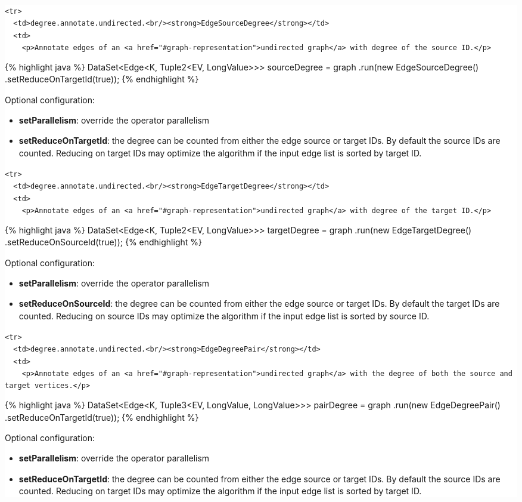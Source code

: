    <tr>
      <td>degree.annotate.undirected.<br/><strong>EdgeSourceDegree</strong></td>
      <td>
        <p>Annotate edges of an <a href="#graph-representation">undirected graph</a> with degree of the source ID.</p>
{% highlight java %}
DataSet<Edge<K, Tuple2<EV, LongValue>>> sourceDegree = graph
  .run(new EdgeSourceDegree()
    .setReduceOnTargetId(true));
{% endhighlight %}
        <p>Optional configuration:</p>
        <ul>
          <li><p><strong>setParallelism</strong>: override the operator parallelism</p></li>
          <li><p><strong>setReduceOnTargetId</strong>: the degree can be counted from either the edge source or target IDs. By default the source IDs are counted. Reducing on target IDs may optimize the algorithm if the input edge list is sorted by target ID.</p></li>
        </ul>
      </td>
    </tr>

    <tr>
      <td>degree.annotate.undirected.<br/><strong>EdgeTargetDegree</strong></td>
      <td>
        <p>Annotate edges of an <a href="#graph-representation">undirected graph</a> with degree of the target ID.</p>
{% highlight java %}
DataSet<Edge<K, Tuple2<EV, LongValue>>> targetDegree = graph
  .run(new EdgeTargetDegree()
    .setReduceOnSourceId(true));
{% endhighlight %}
        <p>Optional configuration:</p>
        <ul>
          <li><p><strong>setParallelism</strong>: override the operator parallelism</p></li>
          <li><p><strong>setReduceOnSourceId</strong>: the degree can be counted from either the edge source or target IDs. By default the target IDs are counted. Reducing on source IDs may optimize the algorithm if the input edge list is sorted by source ID.</p></li>
        </ul>
      </td>
    </tr>

    <tr>
      <td>degree.annotate.undirected.<br/><strong>EdgeDegreePair</strong></td>
      <td>
        <p>Annotate edges of an <a href="#graph-representation">undirected graph</a> with the degree of both the source and target vertices.</p>
{% highlight java %}
DataSet<Edge<K, Tuple3<EV, LongValue, LongValue>>> pairDegree = graph
  .run(new EdgeDegreePair()
    .setReduceOnTargetId(true));
{% endhighlight %}
        <p>Optional configuration:</p>
        <ul>
          <li><p><strong>setParallelism</strong>: override the operator parallelism</p></li>
          <li><p><strong>setReduceOnTargetId</strong>: the degree can be counted from either the edge source or target IDs. By default the source IDs are counted. Reducing on target IDs may optimize the algorithm if the input edge list is sorted by target ID.</p></li>
        </ul>
      </td>
    </tr>
